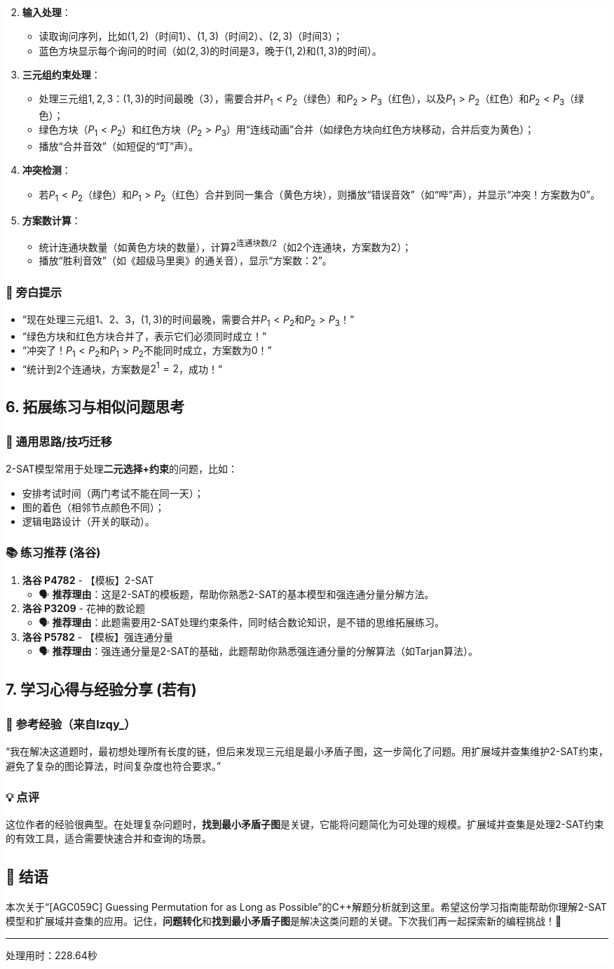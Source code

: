 2. **输入处理**：  
   - 读取询问序列，比如$(1,2)$（时间1）、$(1,3)$（时间2）、$(2,3)$（时间3）；  
   - 蓝色方块显示每个询问的时间（如$(2,3)$的时间是3，晚于$(1,2)$和$(1,3)$的时间）。  

3. **三元组约束处理**：  
   - 处理三元组$1,2,3$：$(1,3)$的时间最晚（3），需要合并$P_1 < P_2$（绿色）和$P_2 > P_3$（红色），以及$P_1 > P_2$（红色）和$P_2 < P_3$（绿色）；  
   - 绿色方块（$P_1 < P_2$）和红色方块（$P_2 > P_3$）用“连线动画”合并（如绿色方块向红色方块移动，合并后变为黄色）；  
   - 播放“合并音效”（如短促的“叮”声）。  

4. **冲突检测**：  
   - 若$P_1 < P_2$（绿色）和$P_1 > P_2$（红色）合并到同一集合（黄色方块），则播放“错误音效”（如“哔”声），并显示“冲突！方案数为0”。  

5. **方案数计算**：  
   - 统计连通块数量（如黄色方块的数量），计算$2^{\text{连通块数}/2}$（如2个连通块，方案数为2）；  
   - 播放“胜利音效”（如《超级马里奥》的通关音），显示“方案数：2”。


### 📢 旁白提示  
- “现在处理三元组1、2、3，$(1,3)$的时间最晚，需要合并$P_1 < P_2$和$P_2 > P_3$！”  
- “绿色方块和红色方块合并了，表示它们必须同时成立！”  
- “冲突了！$P_1 < P_2$和$P_1 > P_2$不能同时成立，方案数为0！”  
- “统计到2个连通块，方案数是$2^{1}=2$，成功！”


## 6. 拓展练习与相似问题思考


### 🧠 通用思路/技巧迁移  
2-SAT模型常用于处理**二元选择+约束**的问题，比如：  
- 安排考试时间（两门考试不能在同一天）；  
- 图的着色（相邻节点颜色不同）；  
- 逻辑电路设计（开关的联动）。  


### 📚 练习推荐 (洛谷)  
1. **洛谷 P4782** - 【模板】2-SAT  
   * 🗣️ **推荐理由**：这是2-SAT的模板题，帮助你熟悉2-SAT的基本模型和强连通分量分解方法。  
2. **洛谷 P3209** - 花神的数论题  
   * 🗣️ **推荐理由**：此题需要用2-SAT处理约束条件，同时结合数论知识，是不错的思维拓展练习。  
3. **洛谷 P5782** - 【模板】强连通分量  
   * 🗣️ **推荐理由**：强连通分量是2-SAT的基础，此题帮助你熟悉强连通分量的分解算法（如Tarjan算法）。  


## 7. 学习心得与经验分享 (若有)


### 📝 参考经验（来自lzqy_）  
“我在解决这道题时，最初想处理所有长度的链，但后来发现三元组是最小矛盾子图，这一步简化了问题。用扩展域并查集维护2-SAT约束，避免了复杂的图论算法，时间复杂度也符合要求。”  

### 💡 点评  
这位作者的经验很典型。在处理复杂问题时，**找到最小矛盾子图**是关键，它能将问题简化为可处理的规模。扩展域并查集是处理2-SAT约束的有效工具，适合需要快速合并和查询的场景。


## 🎉 结语  
本次关于“[AGC059C] Guessing Permutation for as Long as Possible”的C++解题分析就到这里。希望这份学习指南能帮助你理解2-SAT模型和扩展域并查集的应用。记住，**问题转化**和**找到最小矛盾子图**是解决这类问题的关键。下次我们再一起探索新的编程挑战！💪

---
处理用时：228.64秒

[problemUrl]: https://atcoder.jp/contests/agc059/tasks/agc059_c